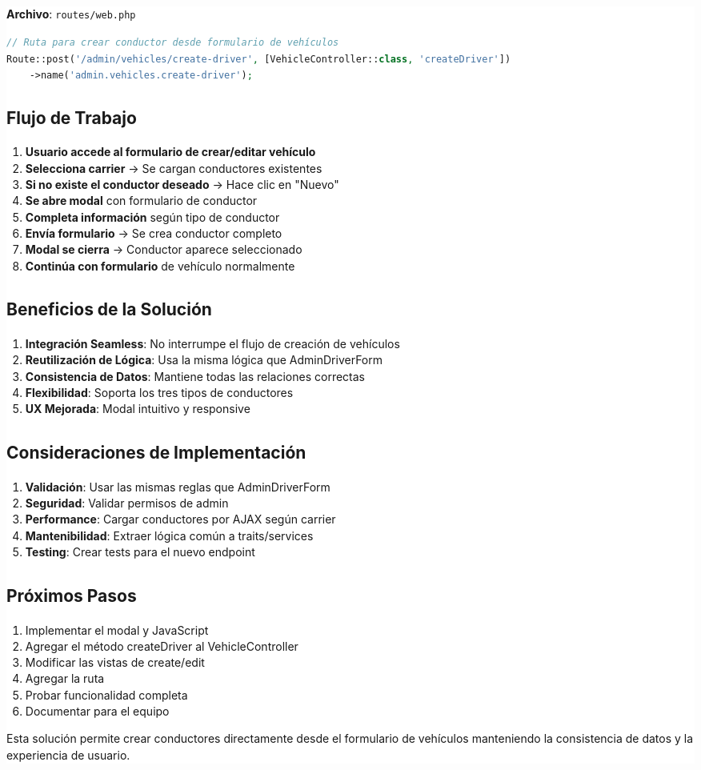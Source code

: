 **Archivo**: `routes/web.php`

```php
// Ruta para crear conductor desde formulario de vehículos
Route::post('/admin/vehicles/create-driver', [VehicleController::class, 'createDriver'])
    ->name('admin.vehicles.create-driver');
```

## Flujo de Trabajo

1. **Usuario accede al formulario de crear/editar vehículo**
2. **Selecciona carrier** → Se cargan conductores existentes
3. **Si no existe el conductor deseado** → Hace clic en "Nuevo"
4. **Se abre modal** con formulario de conductor
5. **Completa información** según tipo de conductor
6. **Envía formulario** → Se crea conductor completo
7. **Modal se cierra** → Conductor aparece seleccionado
8. **Continúa con formulario** de vehículo normalmente

## Beneficios de la Solución

1. **Integración Seamless**: No interrumpe el flujo de creación de vehículos
2. **Reutilización de Lógica**: Usa la misma lógica que AdminDriverForm
3. **Consistencia de Datos**: Mantiene todas las relaciones correctas
4. **Flexibilidad**: Soporta los tres tipos de conductores
5. **UX Mejorada**: Modal intuitivo y responsive

## Consideraciones de Implementación

1. **Validación**: Usar las mismas reglas que AdminDriverForm
2. **Seguridad**: Validar permisos de admin
3. **Performance**: Cargar conductores por AJAX según carrier
4. **Mantenibilidad**: Extraer lógica común a traits/services
5. **Testing**: Crear tests para el nuevo endpoint

## Próximos Pasos

1. Implementar el modal y JavaScript
2. Agregar el método createDriver al VehicleController
3. Modificar las vistas de create/edit
4. Agregar la ruta
5. Probar funcionalidad completa
6. Documentar para el equipo

Esta solución permite crear conductores directamente desde el formulario de vehículos manteniendo la consistencia de datos y la experiencia de usuario.